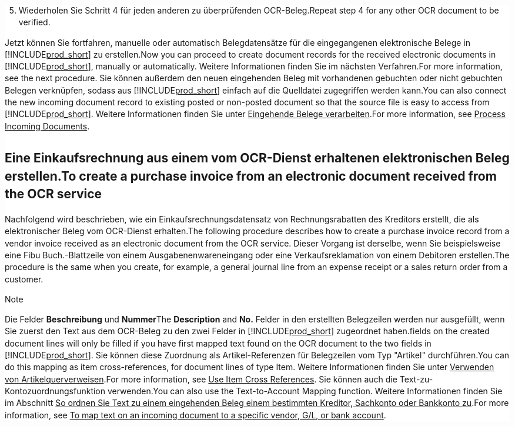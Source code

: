 5. <span data-ttu-id="3d70c-149">Wiederholen Sie Schritt 4 für jeden anderen zu überprüfenden OCR-Beleg.</span><span class="sxs-lookup"><span data-stu-id="3d70c-149">Repeat step 4 for any other OCR document to be verified.</span></span>

<span data-ttu-id="3d70c-150">Jetzt können Sie fortfahren, manuelle oder automatisch Belegdatensätze für die eingegangenen elektronische Belege in [!INCLUDE[prod_short](includes/prod_short.md)] zu erstellen.</span><span class="sxs-lookup"><span data-stu-id="3d70c-150">Now you can proceed to create document records for the received electronic documents in [!INCLUDE[prod_short](includes/prod_short.md)], manually or automatically.</span></span> <span data-ttu-id="3d70c-151">Weitere Informationen finden Sie im nächsten Verfahren.</span><span class="sxs-lookup"><span data-stu-id="3d70c-151">For more information, see the next procedure.</span></span> <span data-ttu-id="3d70c-152">Sie können außerdem den neuen eingehenden Beleg mit vorhandenen gebuchten oder nicht gebuchten Belegen verknüpfen, sodass aus [!INCLUDE[prod_short](includes/prod_short.md)] einfach auf die Quelldatei zugegriffen werden kann.</span><span class="sxs-lookup"><span data-stu-id="3d70c-152">You can also connect the new incoming document record to existing posted or non-posted document so that the source file is easy to access from [!INCLUDE[prod_short](includes/prod_short.md)].</span></span> <span data-ttu-id="3d70c-153">Weitere Informationen finden Sie unter [Eingehende Belege verarbeiten](across-process-income-documents.md).</span><span class="sxs-lookup"><span data-stu-id="3d70c-153">For more information, see [Process Incoming Documents](across-process-income-documents.md).</span></span>

## <a name="to-create-a-purchase-invoice-from-an-electronic-document-received-from-the-ocr-service"></a><span data-ttu-id="3d70c-154">Eine Einkaufsrechnung aus einem vom OCR-Dienst erhaltenen elektronischen Beleg erstellen.</span><span class="sxs-lookup"><span data-stu-id="3d70c-154">To create a purchase invoice from an electronic document received from the OCR service</span></span>
<span data-ttu-id="3d70c-155">Nachfolgend wird beschrieben, wie ein Einkaufsrechnungsdatensatz von Rechnungsrabatten des Kreditors erstellt, die als elektronischer Beleg vom OCR-Dienst erhalten.</span><span class="sxs-lookup"><span data-stu-id="3d70c-155">The following procedure describes how to create a purchase invoice record from a vendor invoice received as an electronic document from the OCR service.</span></span> <span data-ttu-id="3d70c-156">Dieser Vorgang ist derselbe, wenn Sie beispielsweise eine Fibu Buch.-Blattzeile von einem Ausgabenenwareneingang oder eine Verkaufsreklamation von einem Debitoren erstellen.</span><span class="sxs-lookup"><span data-stu-id="3d70c-156">The procedure is the same when you create, for example, a general journal line from an expense receipt or a sales return order from a customer.</span></span>

> [!NOTE]  
>   <span data-ttu-id="3d70c-157">Die Felder **Beschreibung** und **Nummer**</span><span class="sxs-lookup"><span data-stu-id="3d70c-157">The **Description** and **No.**</span></span> <span data-ttu-id="3d70c-158">Felder in den erstellten Belegzeilen werden nur ausgefüllt, wenn Sie zuerst den Text aus dem OCR-Beleg zu den zwei Felder in [!INCLUDE[prod_short](includes/prod_short.md)] zugeordnet haben.</span><span class="sxs-lookup"><span data-stu-id="3d70c-158">fields on the created document lines will only be filled if you have first mapped text found on the OCR document to the two fields in [!INCLUDE[prod_short](includes/prod_short.md)].</span></span> <span data-ttu-id="3d70c-159">Sie können diese Zuordnung als Artikel-Referenzen für Belegzeilen vom Typ "Artikel" durchführen.</span><span class="sxs-lookup"><span data-stu-id="3d70c-159">You can do this mapping as item cross-references, for document lines of type Item.</span></span> <span data-ttu-id="3d70c-160">Weitere Informationen finden Sie unter [Verwenden von Artikelquerverweisen](inventory-how-use-item-cross-refs.md).</span><span class="sxs-lookup"><span data-stu-id="3d70c-160">For more information, see [Use Item Cross References](inventory-how-use-item-cross-refs.md).</span></span> <span data-ttu-id="3d70c-161">Sie können auch die Text-zu-Kontozuordnungsfunktion verwenden.</span><span class="sxs-lookup"><span data-stu-id="3d70c-161">You can also use the Text-to-Account Mapping function.</span></span> <span data-ttu-id="3d70c-162">Weitere Informationen finden Sie im Abschnitt [So ordnen Sie Text zu einem eingehenden Beleg einem bestimmten Kreditor, Sachkonto oder Bankkonto zu](across-how-use-ocr-pdf-images-files.md#to-map-text-on-an-incoming-document-to-a-specific-vendor-account).</span><span class="sxs-lookup"><span data-stu-id="3d70c-162">For more information, see [To map text on an incoming document to a specific vendor, G/L, or bank account](across-how-use-ocr-pdf-images-files.md#to-map-text-on-an-incoming-document-to-a-specific-vendor-account).</span></span>
